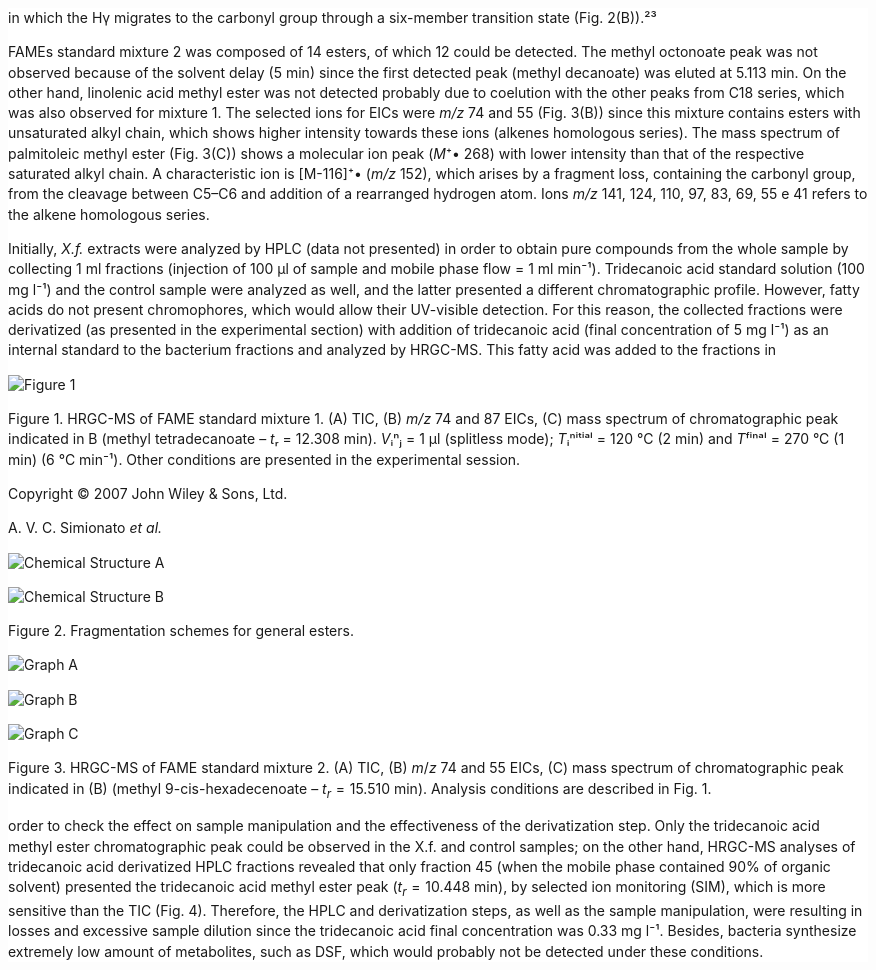 
in which the Hγ migrates to the carbonyl group through a six-member transition state (Fig. 2(B)).²³

FAMEs standard mixture 2 was composed of 14 esters, of which 12 could be detected. The methyl octonoate peak was not observed because of the solvent delay (5 min) since the first detected peak (methyl decanoate) was eluted at 5.113 min. On the other hand, linolenic acid methyl ester was not detected probably due to coelution with the other peaks from C18 series, which was also observed for mixture 1. The selected ions for EICs were *m/z* 74 and 55 (Fig. 3(B)) since this mixture contains esters with unsaturated alkyl chain, which shows higher intensity towards these ions (alkenes homologous series). The mass spectrum of palmitoleic methyl ester (Fig. 3(C)) shows a molecular ion peak (*M*⁺• 268) with lower intensity than that of the respective saturated alkyl chain. A characteristic ion is [M-116]⁺• (*m/z* 152), which arises by a fragment loss, containing the carbonyl group, from the cleavage between C5–C6 and addition of a rearranged hydrogen atom. Ions *m/z* 141, 124, 110, 97, 83, 69, 55 e 41 refers to the alkene homologous series.

Initially, *X.f.* extracts were analyzed by HPLC (data not presented) in order to obtain pure compounds from the whole sample by collecting 1 ml fractions (injection of 100 µl of sample and mobile phase flow = 1 ml min⁻¹). Tridecanoic acid standard solution (100 mg l⁻¹) and the control sample were analyzed as well, and the latter presented a different chromatographic profile. However, fatty acids do not present chromophores, which would allow their UV-visible detection. For this reason, the collected fractions were derivatized (as presented in the experimental section) with addition of tridecanoic acid (final concentration of 5 mg l⁻¹) as an internal standard to the bacterium fractions and analyzed by HRGC-MS. This fatty acid was added to the fractions in


![Figure 1](attachment:figure_1.png)

Figure 1. HRGC-MS of FAME standard mixture 1. (A) TIC, (B) *m/z* 74 and 87 EICs, (C) mass spectrum of chromatographic peak indicated in B (methyl tetradecanoate – *t*ᵣ = 12.308 min). *V*ᵢⁿⱼ = 1 µl (splitless mode); *T*ᵢⁿⁱᵗⁱᵃˡ = 120 °C (2 min) and *T*ᶠⁱⁿᵃˡ = 270 °C (1 min) (6 °C min⁻¹). Other conditions are presented in the experimental session.


Copyright © 2007 John Wiley & Sons, Ltd.

A. V. C. Simionato *et al.*

![Chemical Structure A](chemical_structure_a.png)

![Chemical Structure B](chemical_structure_b.png)

Figure 2. Fragmentation schemes for general esters.

![Graph A](graph_a.png)

![Graph B](graph_b.png)

![Graph C](graph_c.png)

Figure 3. HRGC-MS of FAME standard mixture 2. (A) TIC, (B) $m/z$ 74 and 55 EICs, (C) mass spectrum of chromatographic peak indicated in (B) (methyl 9-cis-hexadecenoate – $t_r = 15.510$ min). Analysis conditions are described in Fig. 1.

order to check the effect on sample manipulation and the effectiveness of the derivatization step. Only the tridecanoic acid methyl ester chromatographic peak could be observed in the X.f. and control samples; on the other hand, HRGC-MS analyses of tridecanoic acid derivatized HPLC fractions revealed that only fraction 45 (when the mobile phase contained 90% of organic solvent) presented the tridecanoic acid methyl ester peak ($t_r = 10.448$ min), by selected ion monitoring (SIM), which is more sensitive than the TIC (Fig. 4). Therefore, the HPLC and derivatization steps, as well as the sample manipulation, were resulting in losses and excessive sample dilution since the tridecanoic acid final concentration was 0.33 mg l⁻¹. Besides, bacteria synthesize extremely low amount of metabolites, such as DSF, which would probably not be detected under these conditions.
